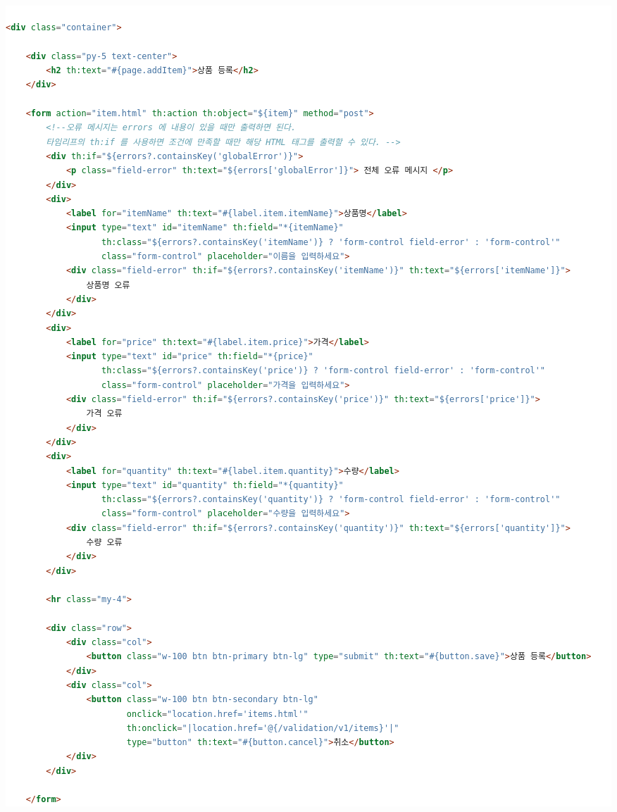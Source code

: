 ```html

<div class="container">

    <div class="py-5 text-center">
        <h2 th:text="#{page.addItem}">상품 등록</h2>
    </div>

    <form action="item.html" th:action th:object="${item}" method="post">
        <!--오류 메시지는 errors 에 내용이 있을 때만 출력하면 된다.
        타임리프의 th:if 를 사용하면 조건에 만족할 때만 해당 HTML 태그를 출력할 수 있다. -->
        <div th:if="${errors?.containsKey('globalError')}">
            <p class="field-error" th:text="${errors['globalError']}"> 전체 오류 메시지 </p>
        </div>
        <div>
            <label for="itemName" th:text="#{label.item.itemName}">상품명</label>
            <input type="text" id="itemName" th:field="*{itemName}"
                   th:class="${errors?.containsKey('itemName')} ? 'form-control field-error' : 'form-control'"
                   class="form-control" placeholder="이름을 입력하세요">
            <div class="field-error" th:if="${errors?.containsKey('itemName')}" th:text="${errors['itemName']}">
                상품명 오류
            </div>
        </div>
        <div>
            <label for="price" th:text="#{label.item.price}">가격</label>
            <input type="text" id="price" th:field="*{price}"
                   th:class="${errors?.containsKey('price')} ? 'form-control field-error' : 'form-control'"
                   class="form-control" placeholder="가격을 입력하세요">
            <div class="field-error" th:if="${errors?.containsKey('price')}" th:text="${errors['price']}">
                가격 오류
            </div>
        </div>
        <div>
            <label for="quantity" th:text="#{label.item.quantity}">수량</label>
            <input type="text" id="quantity" th:field="*{quantity}"
                   th:class="${errors?.containsKey('quantity')} ? 'form-control field-error' : 'form-control'"
                   class="form-control" placeholder="수량을 입력하세요">
            <div class="field-error" th:if="${errors?.containsKey('quantity')}" th:text="${errors['quantity']}">
                수량 오류
            </div>
        </div>

        <hr class="my-4">

        <div class="row">
            <div class="col">
                <button class="w-100 btn btn-primary btn-lg" type="submit" th:text="#{button.save}">상품 등록</button>
            </div>
            <div class="col">
                <button class="w-100 btn btn-secondary btn-lg"
                        onclick="location.href='items.html'"
                        th:onclick="|location.href='@{/validation/v1/items}'|"
                        type="button" th:text="#{button.cancel}">취소</button>
            </div>
        </div>

    </form>
```